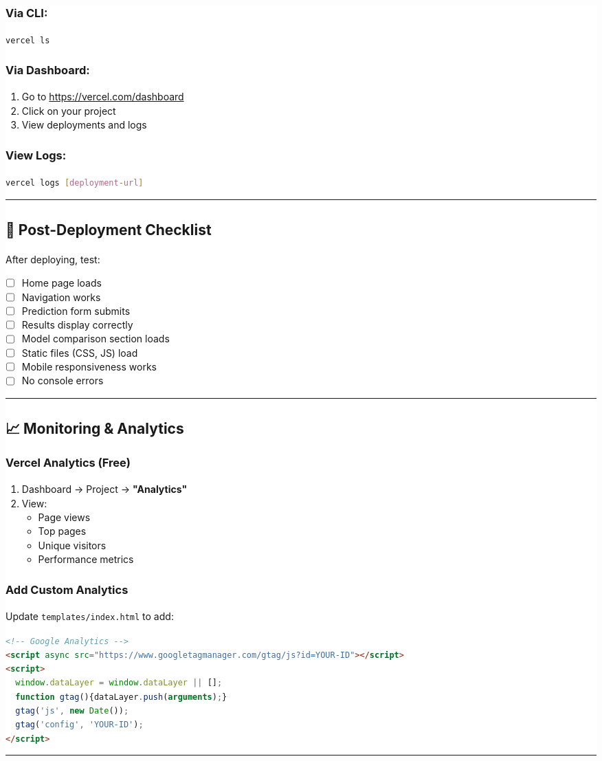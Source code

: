 ### Via CLI:
```bash
vercel ls
```

### Via Dashboard:
1. Go to https://vercel.com/dashboard
2. Click on your project
3. View deployments and logs

### View Logs:
```bash
vercel logs [deployment-url]
```

---

## 🎯 Post-Deployment Checklist

After deploying, test:

- [ ] Home page loads
- [ ] Navigation works
- [ ] Prediction form submits
- [ ] Results display correctly
- [ ] Model comparison section loads
- [ ] Static files (CSS, JS) load
- [ ] Mobile responsiveness works
- [ ] No console errors

---

## 📈 Monitoring & Analytics

### Vercel Analytics (Free)

1. Dashboard → Project → **"Analytics"**
2. View:
   - Page views
   - Top pages
   - Unique visitors
   - Performance metrics

### Add Custom Analytics

Update `templates/index.html` to add:

```html
<!-- Google Analytics -->
<script async src="https://www.googletagmanager.com/gtag/js?id=YOUR-ID"></script>
<script>
  window.dataLayer = window.dataLayer || [];
  function gtag(){dataLayer.push(arguments);}
  gtag('js', new Date());
  gtag('config', 'YOUR-ID');
</script>
```

---